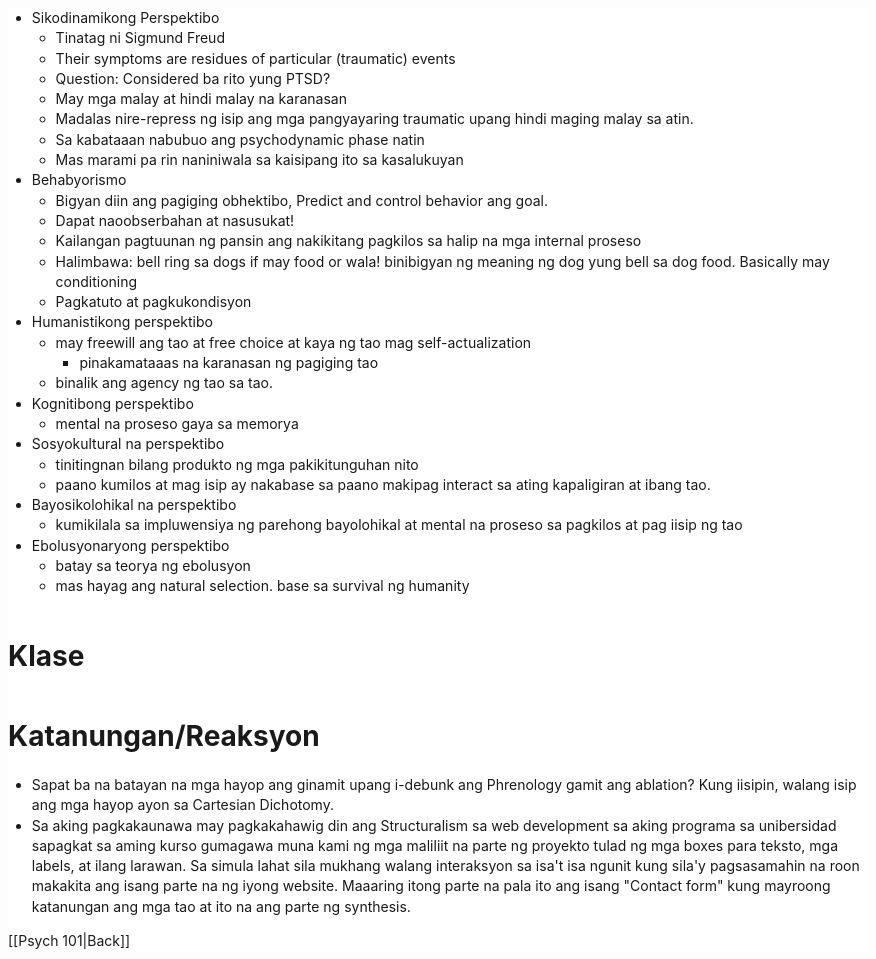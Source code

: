 - Sikodinamikong Perspektibo
	- Tinatag ni Sigmund Freud
	- Their symptoms are residues of particular (traumatic) events
	- Question: Considered ba rito yung PTSD?
	- May mga malay at hindi malay na karanasan
	- Madalas nire-repress ng isip ang mga pangyayaring traumatic upang hindi maging malay sa atin.
	- Sa kabataaan nabubuo ang psychodynamic phase natin
	- Mas marami pa rin naniniwala sa kaisipang ito sa kasalukuyan
- Behabyorismo
	- Bigyan diin ang pagiging obhektibo, Predict and control behavior ang goal.
	- Dapat naoobserbahan at nasusukat!
	- Kailangan pagtuunan ng pansin ang nakikitang pagkilos sa halip na mga internal proseso
	- Halimbawa: bell ring sa dogs if may food or wala! binibigyan ng meaning ng dog yung bell sa dog food. Basically may conditioning
	- Pagkatuto at pagkukondisyon
- Humanistikong perspektibo
	- may freewill ang tao at free choice at kaya ng tao mag self-actualization
		- pinakamataaas na karanasan ng pagiging tao
	- binalik ang agency ng tao sa tao.
- Kognitibong perspektibo
	- mental na proseso gaya sa memorya
- Sosyokultural na perspektibo
	- tinitingnan bilang produkto ng mga pakikitunguhan nito
	- paano kumilos at mag isip ay nakabase sa paano makipag interact sa ating kapaligiran at ibang tao.
- Bayosikolohikal na perspektibo
	- kumikilala sa impluwensiya ng parehong bayolohikal at mental na proseso sa pagkilos at pag iisip ng tao
- Ebolusyonaryong perspektibo
	- batay sa teorya ng ebolusyon
	- mas hayag ang natural selection. base sa survival ng humanity
# Klase

# Katanungan/Reaksyon
- Sapat ba na batayan na mga hayop ang ginamit upang i-debunk ang Phrenology gamit ang ablation? Kung iisipin, walang isip ang mga hayop ayon sa Cartesian Dichotomy.
- Sa aking pagkakaunawa may pagkakahawig din ang Structuralism sa  web development sa aking programa sa unibersidad sapagkat sa aming kurso gumagawa muna kami ng mga maliliit na parte ng proyekto tulad ng mga boxes para teksto, mga labels, at ilang larawan. Sa simula lahat sila mukhang walang interaksyon sa isa't isa ngunit kung sila'y pagsasamahin na roon makakita ang isang parte na ng iyong website. Maaaring itong parte na pala ito ang isang "Contact form" kung mayroong katanungan ang mga tao at ito na ang parte ng synthesis.  

[[Psych 101|Back]]